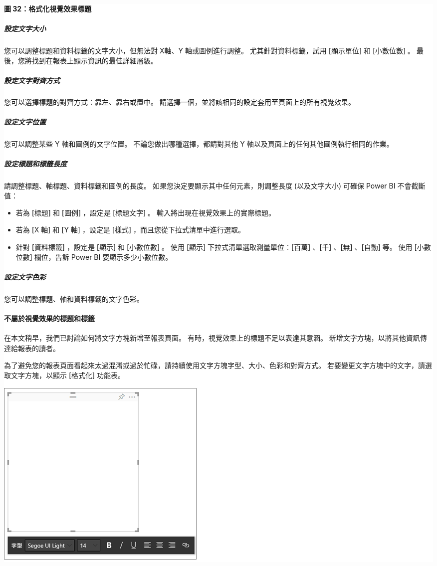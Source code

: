**圖 32：格式化視覺效果標題**

##### <a name="set-the-text-size"></a>設定文字大小

您可以調整標題和資料標籤的文字大小，但無法對 X軸、Y 軸或圖例進行調整。 尤其針對資料標籤，試用 [顯示單位]  和 [小數位數]  。 最後，您將找到在報表上顯示資訊的最佳詳細層級。

##### <a name="set-the-text-alignment"></a>設定文字對齊方式

您可以選擇標題的對齊方式：靠左、靠右或置中。 請選擇一個，並將該相同的設定套用至頁面上的所有視覺效果。

##### <a name="set-the-text-position"></a>設定文字位置

您可以調整某些 Y 軸和圖例的文字位置。 不論您做出哪種選擇，都請對其他 Y 軸以及頁面上的任何其他圖例執行相同的作業。

##### <a name="set-the-title-and-label-length"></a>設定標題和標籤長度

請調整標題、軸標題、資料標籤和圖例的長度。 如果您決定要顯示其中任何元素，則調整長度 (以及文字大小) 可確保 Power BI 不會截斷值：

* 若為 [標題]  和 [圖例]  ，設定是 [標題文字]  。 輸入將出現在視覺效果上的實際標題。

* 若為 [X 軸]  和 [Y 軸]  ，設定是 [樣式]  ，而且您從下拉式清單中進行選取。

* 針對 [資料標籤]  ，設定是 [顯示]  和 [小數位數]  。 使用 [顯示]  下拉式清單選取測量單位︰[百萬]  、[千]  、[無]  、[自動]  等。 使用 [小數位數]  欄位，告訴 Power BI 要顯示多少小數位數。

##### <a name="set-the-text-color"></a>設定文字色彩

您可以調整標題、軸和資料標籤的文字色彩。

#### <a name="titles-and-labels-that-arent-part-of-the-visualizations"></a>不屬於視覺效果的標題和標籤

在本文稍早，我們已討論如何將文字方塊新增至報表頁面。 有時，視覺效果上的標題不足以表達其意涵。 新增文字方塊，以將其他資訊傳達給報表的讀者。

為了避免您的報表頁面看起來太過混淆或過於忙碌，請持續使用文字方塊字型、大小、色彩和對齊方式。 若要變更文字方塊中的文字，請選取文字方塊，以顯示 [格式化] 功能表。

![格式化文字方塊中所使用的字型。](media/power-bi-visualization-best-practices/power-bi-text-box-edit.png)
